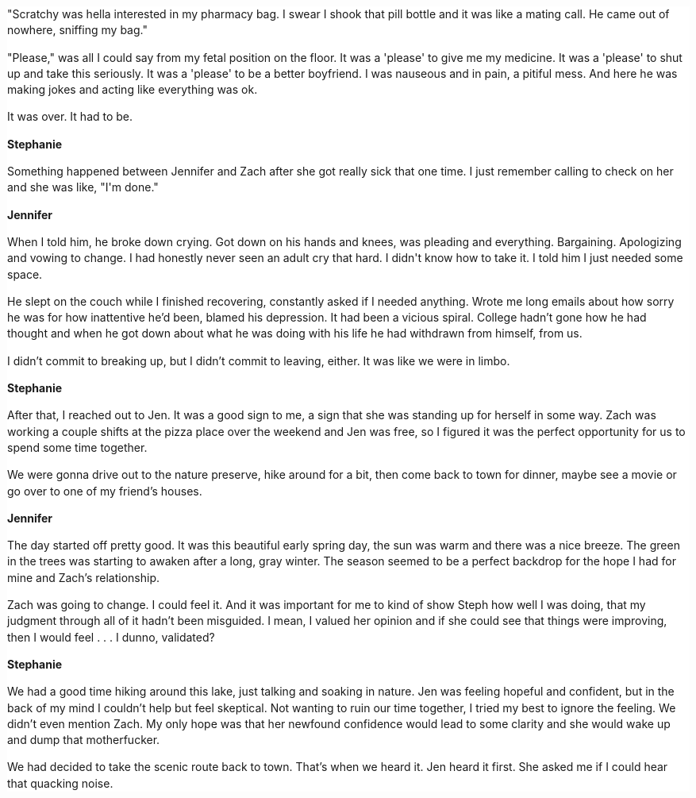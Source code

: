 "Scratchy was hella interested in my pharmacy bag. I swear I shook that pill bottle and it was like a mating call. He came out of nowhere, sniffing my bag."

"Please," was all I could say from my fetal position on the floor. It was a 'please' to give me my medicine. It was a 'please' to shut up and take this seriously. It was a 'please' to be a better boyfriend. I was nauseous and in pain, a pitiful mess. And here he was making jokes and acting like everything was ok. 

It was over. It had to be. 

**Stephanie**

Something happened between Jennifer and Zach after she got really sick that one time. I just remember calling to check on her and she was like, "I'm done."

**Jennifer**

When I told him, he broke down crying. Got down on his hands and knees, was pleading and everything. Bargaining. Apologizing and vowing to change. I had honestly never seen an adult cry that hard. I didn't know how to take it. I told him I just needed some space. 

He slept on the couch while I finished recovering, constantly asked if I needed anything. Wrote me long emails about how sorry he was for how inattentive he’d been, blamed his depression. It had been a vicious spiral. College hadn’t gone how he had thought and when he got down about what he was doing with his life he had withdrawn from himself, from us. 

I didn’t commit to breaking up, but I didn’t commit to leaving, either. It was like we were in limbo. 

**Stephanie**

After that, I reached out to Jen. It was a good sign to me, a sign that she was standing up for herself in some way. Zach was working a couple shifts at the pizza place over the weekend and Jen was free, so I figured it was the perfect opportunity for us to spend some time together. 

We were gonna drive out to the nature preserve, hike around for a bit, then come back to town for dinner, maybe see a movie or go over to one of my friend’s houses. 

**Jennifer**

The day started off pretty good. It was this beautiful early spring day, the sun was warm and there was a nice breeze. The green in the trees was starting to awaken after a long, gray winter. The season seemed to be a perfect backdrop for the hope I had for mine and Zach’s relationship.

Zach was going to change. I could feel it. And it was important for me to kind of show Steph how well I was doing, that my judgment through all of it hadn’t been misguided. I mean, I valued her opinion and if she could see that things were improving, then I would feel . . . I dunno, validated?

**Stephanie**

We had a good time hiking around this lake, just talking and soaking in nature. Jen was feeling hopeful and confident, but in the back of my mind I couldn’t help but feel skeptical. Not wanting to ruin our time together, I tried my best to ignore the feeling. We didn’t even mention Zach. My only hope was that her newfound confidence would lead to some clarity and she would wake up and dump that motherfucker.

We had decided to take the scenic route back to town. That’s when we heard it. Jen heard it first. She asked me if I could hear that quacking noise. 
